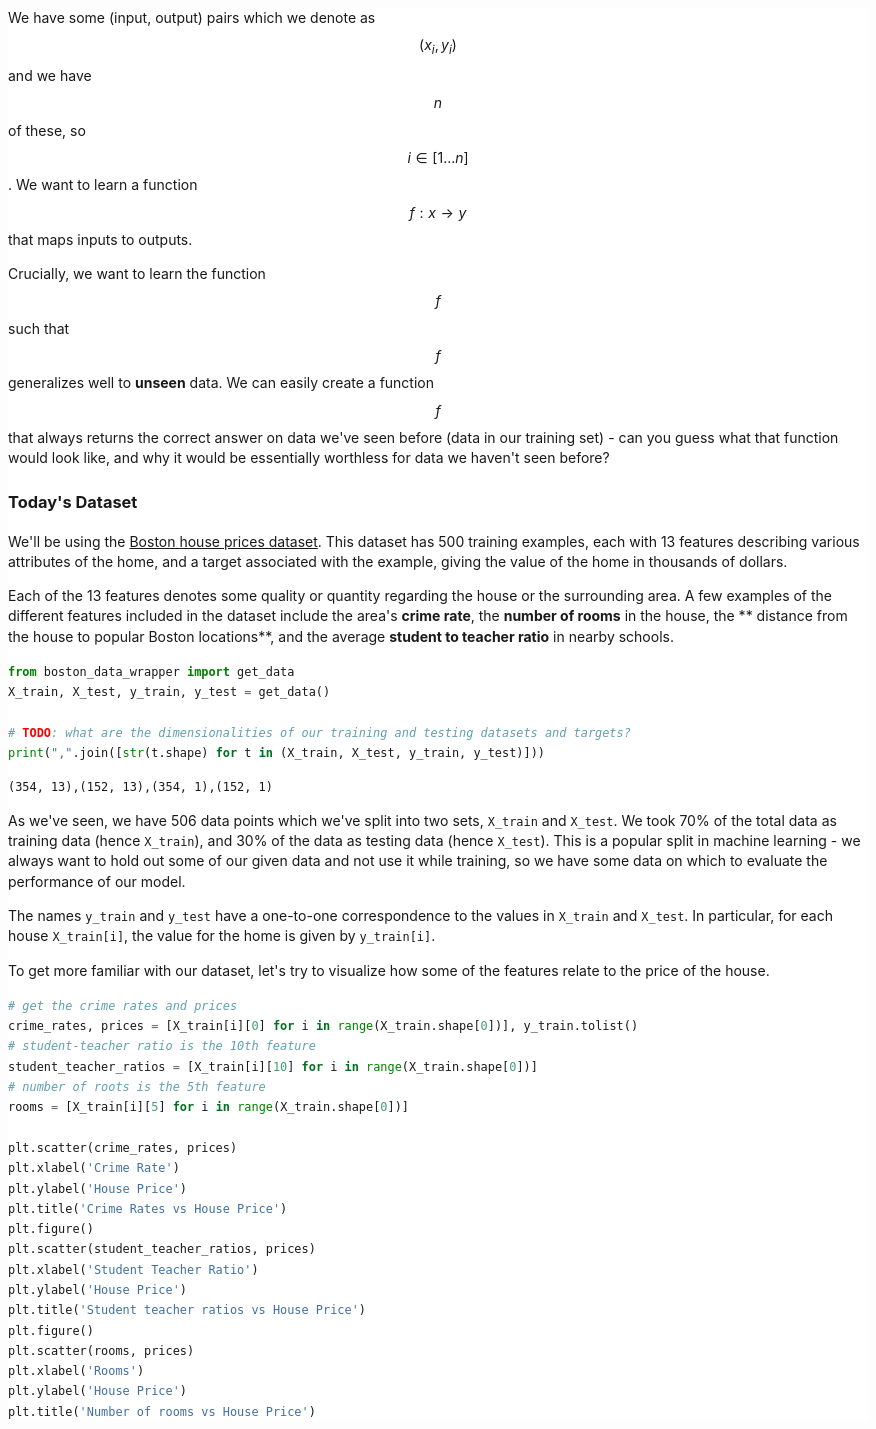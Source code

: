 We have some (input, output) pairs which we denote as $$ (x_i, y_i) $$ and we have $$n$$ of these, so $$i \in [1...n]$$. We want to learn a function $$f: x \rightarrow{} y$$ that maps inputs to outputs. 

Crucially, we want to learn the function $$ f $$ such that $$ f $$ generalizes well to **unseen** data. We can easily create a function $$ f $$ that always returns the correct answer on data we've seen before (data in our training set) - can you guess what that function would look like, and why it would be essentially worthless for data we haven't seen before? 

### Today's Dataset

We'll be using the [Boston house prices dataset](http://lib.stat.cmu.edu/datasets/boston). This dataset has 500 training examples, each with 13 features describing various attributes of the home, and a target associated with the example, giving the value of the home in thousands of dollars. 

Each of the 13 features denotes some quality or quantity regarding the house or the surrounding area. A few examples of the different features included in the dataset include the area's **crime rate**, the **number of rooms** in the house, the ** distance from the house to popular Boston locations**, and the average **student to teacher ratio** in nearby schools.


```python
from boston_data_wrapper import get_data
X_train, X_test, y_train, y_test = get_data()

# TODO: what are the dimensionalities of our training and testing datasets and targets? 
print(",".join([str(t.shape) for t in (X_train, X_test, y_train, y_test)]))
```

    (354, 13),(152, 13),(354, 1),(152, 1)


As we've seen, we have 506 data points which we've split into two sets, `X_train` and `X_test`. We took 70% of the total data as training data (hence `X_train`), and 30% of the data as testing data (hence `X_test`). This is a popular split in machine learning - we always want to hold out some of our given data and not use it while training, so we have some data on which to evaluate the performance of our model.

The names `y_train` and `y_test` have a one-to-one correspondence to the values in `X_train` and `X_test`. In particular, for each house `X_train[i]`, the value for the home is given by `y_train[i]`.

To get more familiar with our dataset, let's try to visualize how some of the features relate to the price of the house. 


```python
# get the crime rates and prices
crime_rates, prices = [X_train[i][0] for i in range(X_train.shape[0])], y_train.tolist()
# student-teacher ratio is the 10th feature
student_teacher_ratios = [X_train[i][10] for i in range(X_train.shape[0])]
# number of roots is the 5th feature
rooms = [X_train[i][5] for i in range(X_train.shape[0])]

plt.scatter(crime_rates, prices)
plt.xlabel('Crime Rate')
plt.ylabel('House Price')
plt.title('Crime Rates vs House Price')
plt.figure()
plt.scatter(student_teacher_ratios, prices)
plt.xlabel('Student Teacher Ratio')
plt.ylabel('House Price')
plt.title('Student teacher ratios vs House Price')
plt.figure()
plt.scatter(rooms, prices)
plt.xlabel('Rooms')
plt.ylabel('House Price')
plt.title('Number of rooms vs House Price')

```

